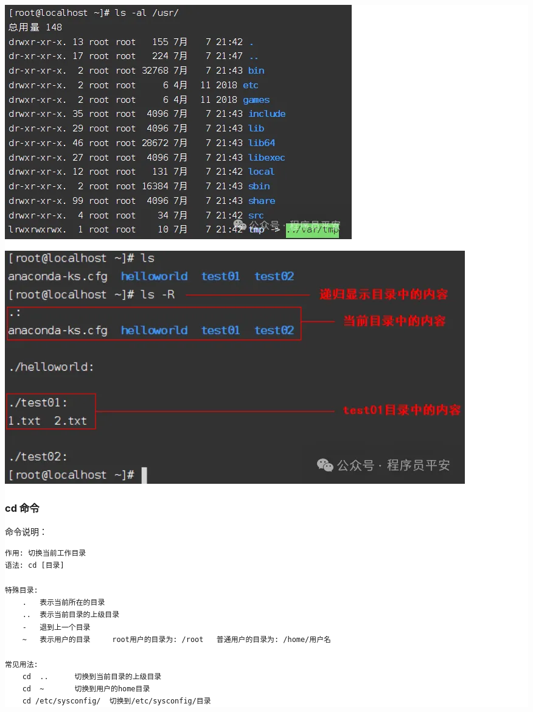 ![图片](./Linux命令.assets/640-1713979610249-29.webp)

![图片](./Linux命令.assets/640-1713979610249-30.webp)

### cd 命令

命令说明：

```
作用: 切换当前工作目录
语法: cd [目录]

特殊目录: 
    .   表示当前所在的目录
    ..  表示当前目录的上级目录
    -   退到上一个目录
    ~   表示用户的目录     root用户的目录为: /root   普通用户的目录为: /home/用户名

常见用法: 
    cd  ..      切换到当前目录的上级目录
    cd  ~       切换到用户的home目录
    cd /etc/sysconfig/  切换到/etc/sysconfig/目录
```
